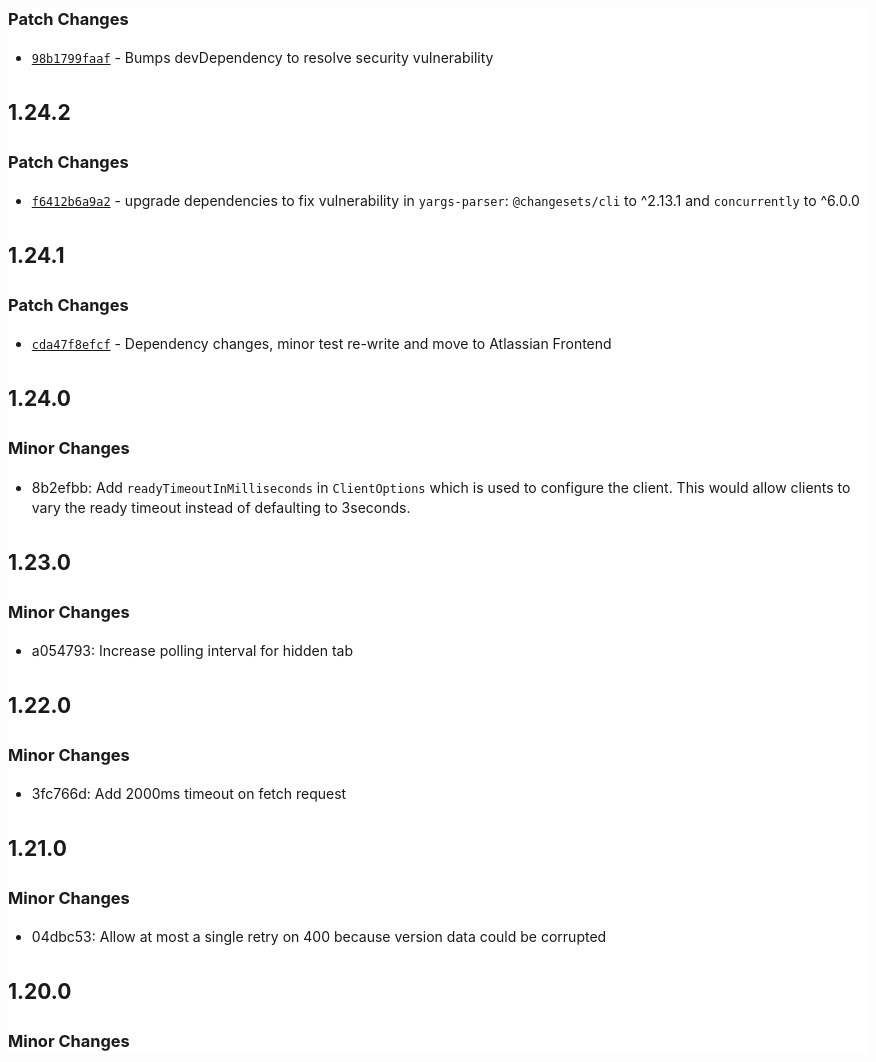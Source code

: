 ### Patch Changes

- [`98b1799faaf`](https://bitbucket.org/atlassian/atlassian-frontend/commits/98b1799faaf) - Bumps devDependency to resolve security vulnerability

## 1.24.2

### Patch Changes

- [`f6412b6a9a2`](https://bitbucket.org/atlassian/atlassian-frontend/commits/f6412b6a9a2) - upgrade dependencies to fix vulnerability in `yargs-parser`: `@changesets/cli` to ^2.13.1 and `concurrently` to ^6.0.0

## 1.24.1

### Patch Changes

- [`cda47f8efcf`](https://bitbucket.org/atlassian/atlassian-frontend/commits/cda47f8efcf) - Dependency changes, minor test re-write and move to Atlassian Frontend

## 1.24.0

### Minor Changes

- 8b2efbb: Add `readyTimeoutInMilliseconds` in `ClientOptions` which is used to configure the client. This would allow clients to vary the ready timeout instead of defaulting to 3seconds.

## 1.23.0

### Minor Changes

- a054793: Increase polling interval for hidden tab

## 1.22.0

### Minor Changes

- 3fc766d: Add 2000ms timeout on fetch request

## 1.21.0

### Minor Changes

- 04dbc53: Allow at most a single retry on 400 because version data could be corrupted

## 1.20.0

### Minor Changes
